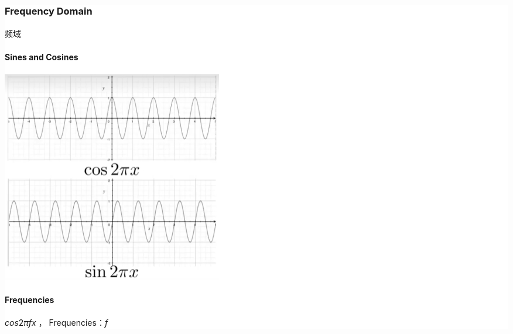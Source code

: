 

### Frequency Domain

频域

#### Sines and Cosines

<img src=".\Images\Sines and Cosines.png" alt="Point Sampling vs Antialiasing" style="zoom: 50%;" />

#### Frequencies

$cos2\pi fx$ ， Frequencies：$f$
